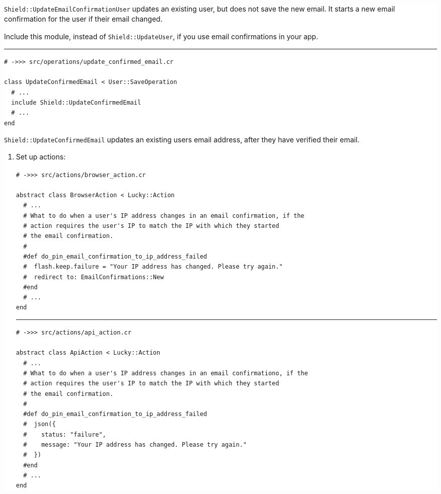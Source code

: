    `Shield::UpdateEmailConfirmationUser` updates an existing user, but does not save the new email. It starts a new email confirmation for the user if their email changed.

   Include this module, instead of `Shield::UpdateUser`, if you use email confirmations in your app.

   ---
   ```crystal
   # ->>> src/operations/update_confirmed_email.cr

   class UpdateConfirmedEmail < User::SaveOperation
     # ...
     include Shield::UpdateConfirmedEmail
     # ...
   end
   ```

   `Shield::UpdateConfirmedEmail` updates an existing users email address, after they have verified their email.

1. Set up actions:

   ```crystal
   # ->>> src/actions/browser_action.cr

   abstract class BrowserAction < Lucky::Action
     # ...
     # What to do when a user's IP address changes in an email confirmation, if the
     # action requires the user's IP to match the IP with which they started
     # the email confirmation.
     #
     #def do_pin_email_confirmation_to_ip_address_failed
     #  flash.keep.failure = "Your IP address has changed. Please try again."
     #  redirect to: EmailConfirmations::New
     #end
     # ...
   end
   ```

   ---
   ```crystal
   # ->>> src/actions/api_action.cr

   abstract class ApiAction < Lucky::Action
     # ...
     # What to do when a user's IP address changes in an email confirmationo, if the
     # action requires the user's IP to match the IP with which they started
     # the email confirmation.
     #
     #def do_pin_email_confirmation_to_ip_address_failed
     #  json({
     #    status: "failure",
     #    message: "Your IP address has changed. Please try again."
     #  })
     #end
     # ...
   end
   ```

